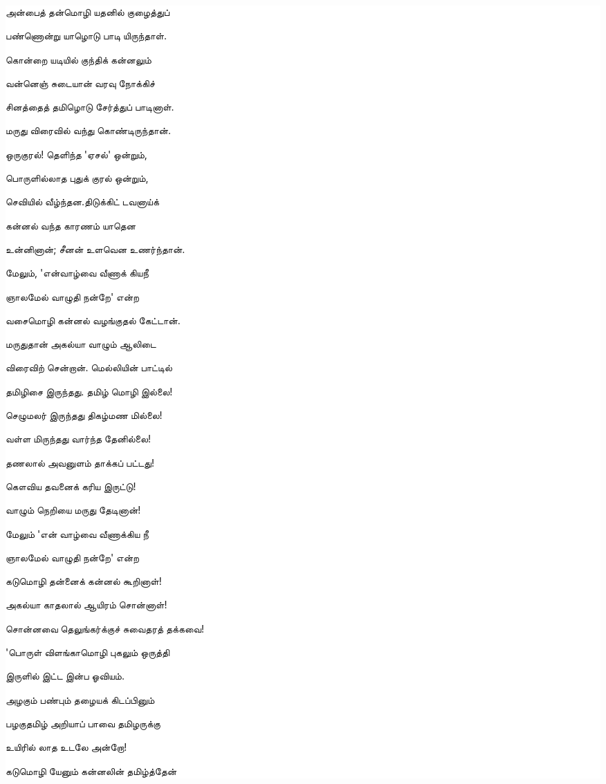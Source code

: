 அன்பைத் தன்மொழி யதனில் குழைத்துப்  

பண்ணொன்று யாழொடு பாடி யிருந்தாள்.  

கொன்றை யடியில் குந்திக் கன்னலும்  

வன்னெஞ் சுடையான் வரவு நோக்கிச்  

சினத்தைத் தமிழொடு சேர்த்துப் பாடினாள்.  

மருது விரைவில் வந்து கொண்டிருந்தான்.  

ஒருகுரல்! தெளிந்த 'ஏசல்' ஒன்றும்,  

பொருளில்லாத புதுக் குரல் ஒன்றும்,  

செவியில் வீழ்ந்தன.திடுக்கிட் டவனாய்க்  

கன்னல் வந்த காரணம் யாதென  

உன்னினான்; சீனன் உளவென உணர்ந்தான்.  

மேலும், 'என்வாழ்வை வீணாக் கியநீ  

ஞாலமேல் வாழுதி நன்றே' என்ற  

வசைமொழி கன்னல் வழங்குதல் கேட்டான்.  

மருதுதான் அகல்யா வாழும் ஆலிடை  

விரைவிற் சென்றான். மெல்லியின் பாட்டில்  

தமிழிசை இருந்தது. தமிழ் மொழி இல்லை!  

செழுமலர் இருந்தது திகழ்மண மில்லை!  

வள்ள மிருந்தது வார்ந்த தேனில்லை!  

தணலால் அவனுளம் தாக்கப் பட்டது!  

கௌவிய தவனைக் கரிய இருட்டு!  

வாழும் நெறியை மருது தேடினான்!  

மேலும் 'என் வாழ்வை வீணாக்கிய நீ  

ஞாலமேல் வாழுதி நன்றே' என்ற  

கடுமொழி தன்னைக் கன்னல் கூறினாள்!  

அகல்யா காதலால் ஆயிரம் சொன்னாள்!  

சொன்னவை தெலுங்கர்க்குச் சுவைதரத் தக்கவை!  

'பொருள் விளங்காமொழி புகலும் ஒருத்தி  

இருளில் இட்ட இன்ப ஓவியம்.  

அழகும் பண்பும் தழையக் கிடப்பினும்  

பழகுதமிழ் அறியாப் பாவை தமிழருக்கு  

உயிரில் லாத உடலே அன்றோ!  

கடுமொழி யேனும் கன்னலின் தமிழ்த்தேன்  
